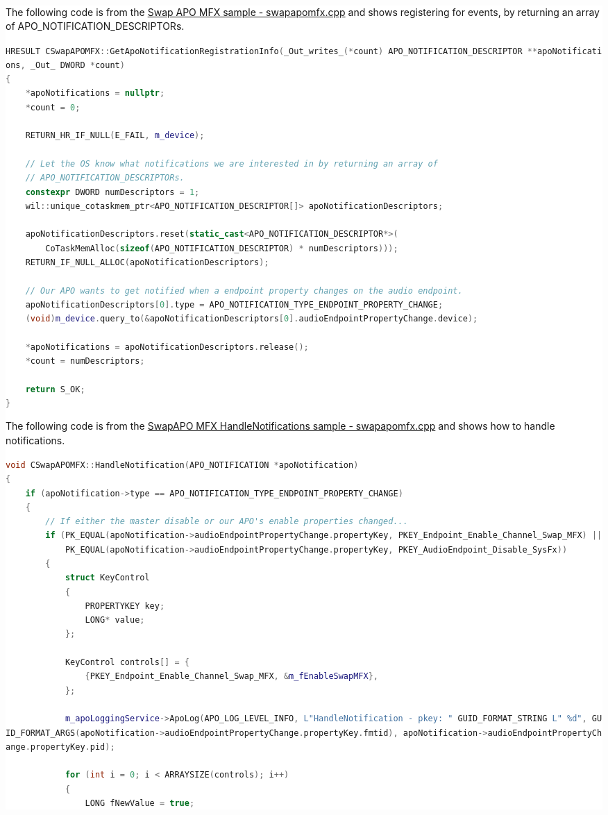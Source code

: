 The following code is from the [Swap APO MFX sample - swapapomfx.cpp](https://github.com/microsoft/Windows-driver-samples/blob/main/audio/sysvad/APO/SwapAPO/swapapomfx.cpp#L770-L794) and shows registering for events, by returning an array of APO_NOTIFICATION_DESCRIPTORs.

```cpp
HRESULT CSwapAPOMFX::GetApoNotificationRegistrationInfo(_Out_writes_(*count) APO_NOTIFICATION_DESCRIPTOR **apoNotifications, _Out_ DWORD *count)
{
    *apoNotifications = nullptr;
    *count = 0;

    RETURN_HR_IF_NULL(E_FAIL, m_device);

    // Let the OS know what notifications we are interested in by returning an array of
    // APO_NOTIFICATION_DESCRIPTORs.
    constexpr DWORD numDescriptors = 1;
    wil::unique_cotaskmem_ptr<APO_NOTIFICATION_DESCRIPTOR[]> apoNotificationDescriptors;

    apoNotificationDescriptors.reset(static_cast<APO_NOTIFICATION_DESCRIPTOR*>(
        CoTaskMemAlloc(sizeof(APO_NOTIFICATION_DESCRIPTOR) * numDescriptors)));
    RETURN_IF_NULL_ALLOC(apoNotificationDescriptors);

    // Our APO wants to get notified when a endpoint property changes on the audio endpoint.
    apoNotificationDescriptors[0].type = APO_NOTIFICATION_TYPE_ENDPOINT_PROPERTY_CHANGE;
    (void)m_device.query_to(&apoNotificationDescriptors[0].audioEndpointPropertyChange.device);

    *apoNotifications = apoNotificationDescriptors.release();
    *count = numDescriptors;

    return S_OK;
}
```

The following code is from the [SwapAPO MFX HandleNotifications sample - swapapomfx.cpp](https://github.com/microsoft/Windows-driver-samples/blob/main/audio/sysvad/APO/SwapAPO/swapapomfx.cpp#L796-L827) and shows how to handle notifications. 

```cpp
void CSwapAPOMFX::HandleNotification(APO_NOTIFICATION *apoNotification)
{
    if (apoNotification->type == APO_NOTIFICATION_TYPE_ENDPOINT_PROPERTY_CHANGE)
    {
        // If either the master disable or our APO's enable properties changed...
        if (PK_EQUAL(apoNotification->audioEndpointPropertyChange.propertyKey, PKEY_Endpoint_Enable_Channel_Swap_MFX) ||
            PK_EQUAL(apoNotification->audioEndpointPropertyChange.propertyKey, PKEY_AudioEndpoint_Disable_SysFx))
        {
            struct KeyControl
            {
                PROPERTYKEY key;
                LONG* value;
            };

            KeyControl controls[] = {
                {PKEY_Endpoint_Enable_Channel_Swap_MFX, &m_fEnableSwapMFX},
            };

            m_apoLoggingService->ApoLog(APO_LOG_LEVEL_INFO, L"HandleNotification - pkey: " GUID_FORMAT_STRING L" %d", GUID_FORMAT_ARGS(apoNotification->audioEndpointPropertyChange.propertyKey.fmtid), apoNotification->audioEndpointPropertyChange.propertyKey.pid);

            for (int i = 0; i < ARRAYSIZE(controls); i++)
            {
                LONG fNewValue = true;
```